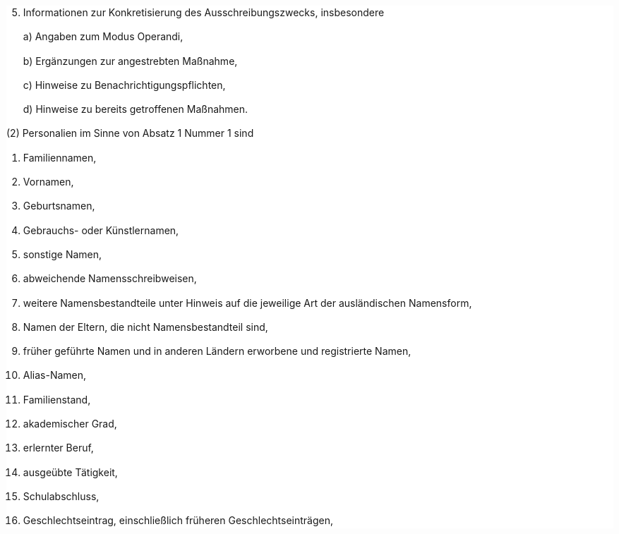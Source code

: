 
5.  Informationen zur Konkretisierung des Ausschreibungszwecks,
    insbesondere

    a)  Angaben zum Modus Operandi,


    b)  Ergänzungen zur angestrebten Maßnahme,


    c)  Hinweise zu Benachrichtigungspflichten,


    d)  Hinweise zu bereits getroffenen Maßnahmen.







(2) Personalien im Sinne von Absatz 1 Nummer 1 sind

1.  Familiennamen,


2.  Vornamen,


3.  Geburtsnamen,


4.  Gebrauchs- oder Künstlernamen,


5.  sonstige Namen,


6.  abweichende Namensschreibweisen,


7.  weitere Namensbestandteile unter Hinweis auf die jeweilige Art der
    ausländischen Namensform,


8.  Namen der Eltern, die nicht Namensbestandteil sind,


9.  früher geführte Namen und in anderen Ländern erworbene und
    registrierte Namen,


10. Alias-Namen,


11. Familienstand,


12. akademischer Grad,


13. erlernter Beruf,


14. ausgeübte Tätigkeit,


15. Schulabschluss,


16. Geschlechtseintrag, einschließlich früheren Geschlechtseinträgen,
